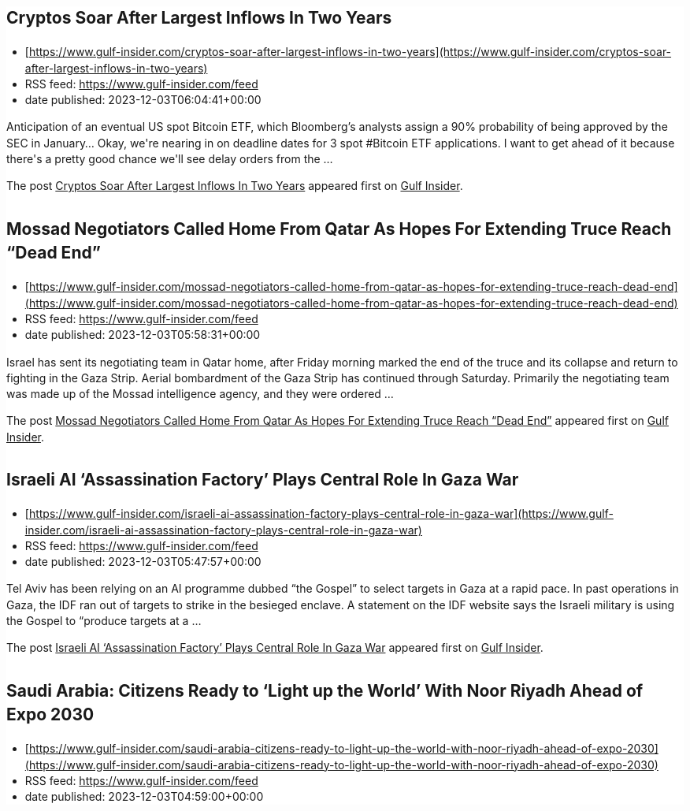 ## Cryptos Soar After Largest Inflows In Two Years
 - [https://www.gulf-insider.com/cryptos-soar-after-largest-inflows-in-two-years](https://www.gulf-insider.com/cryptos-soar-after-largest-inflows-in-two-years)
 - RSS feed: https://www.gulf-insider.com/feed
 - date published: 2023-12-03T06:04:41+00:00

<p>Anticipation of an eventual US spot Bitcoin ETF, which Bloomberg&#8217;s analysts assign a 90% probability of being approved by the SEC in January&#8230; Okay, we're nearing in on deadline dates for 3 spot #Bitcoin ETF applications. I want to get ahead of it because there's a pretty good chance we'll see delay orders from the &#8230;</p>
<p>The post <a href="https://www.gulf-insider.com/cryptos-soar-after-largest-inflows-in-two-years/">Cryptos Soar After Largest Inflows In Two Years</a> appeared first on <a href="https://www.gulf-insider.com">Gulf Insider</a>.</p>

## Mossad Negotiators Called Home From Qatar As Hopes For Extending Truce Reach “Dead End”
 - [https://www.gulf-insider.com/mossad-negotiators-called-home-from-qatar-as-hopes-for-extending-truce-reach-dead-end](https://www.gulf-insider.com/mossad-negotiators-called-home-from-qatar-as-hopes-for-extending-truce-reach-dead-end)
 - RSS feed: https://www.gulf-insider.com/feed
 - date published: 2023-12-03T05:58:31+00:00

<p>Israel has sent its negotiating team in Qatar home, after Friday morning marked the end of the truce and its collapse and return to fighting in the Gaza Strip. Aerial bombardment of the Gaza Strip has continued through Saturday. Primarily the negotiating team was made up of the Mossad intelligence agency, and they were ordered &#8230;</p>
<p>The post <a href="https://www.gulf-insider.com/mossad-negotiators-called-home-from-qatar-as-hopes-for-extending-truce-reach-dead-end/">Mossad Negotiators Called Home From Qatar As Hopes For Extending Truce Reach &#8220;Dead End&#8221;</a> appeared first on <a href="https://www.gulf-insider.com">Gulf Insider</a>.</p>

## Israeli AI ‘Assassination Factory’ Plays Central Role In Gaza War
 - [https://www.gulf-insider.com/israeli-ai-assassination-factory-plays-central-role-in-gaza-war](https://www.gulf-insider.com/israeli-ai-assassination-factory-plays-central-role-in-gaza-war)
 - RSS feed: https://www.gulf-insider.com/feed
 - date published: 2023-12-03T05:47:57+00:00

<p>Tel Aviv has been relying on an AI programme dubbed &#8220;the Gospel&#8221; to select targets in Gaza at a rapid pace. In past operations in Gaza, the IDF ran out of targets to strike in the besieged enclave. A statement on the IDF website says the Israeli military is using the Gospel to &#8220;produce targets at a &#8230;</p>
<p>The post <a href="https://www.gulf-insider.com/israeli-ai-assassination-factory-plays-central-role-in-gaza-war/">Israeli AI &#8216;Assassination Factory&#8217; Plays Central Role In Gaza War</a> appeared first on <a href="https://www.gulf-insider.com">Gulf Insider</a>.</p>

## Saudi Arabia: Citizens Ready to ‘Light up the World’ With Noor Riyadh Ahead of Expo 2030
 - [https://www.gulf-insider.com/saudi-arabia-citizens-ready-to-light-up-the-world-with-noor-riyadh-ahead-of-expo-2030](https://www.gulf-insider.com/saudi-arabia-citizens-ready-to-light-up-the-world-with-noor-riyadh-ahead-of-expo-2030)
 - RSS feed: https://www.gulf-insider.com/feed
 - date published: 2023-12-03T04:59:00+00:00
